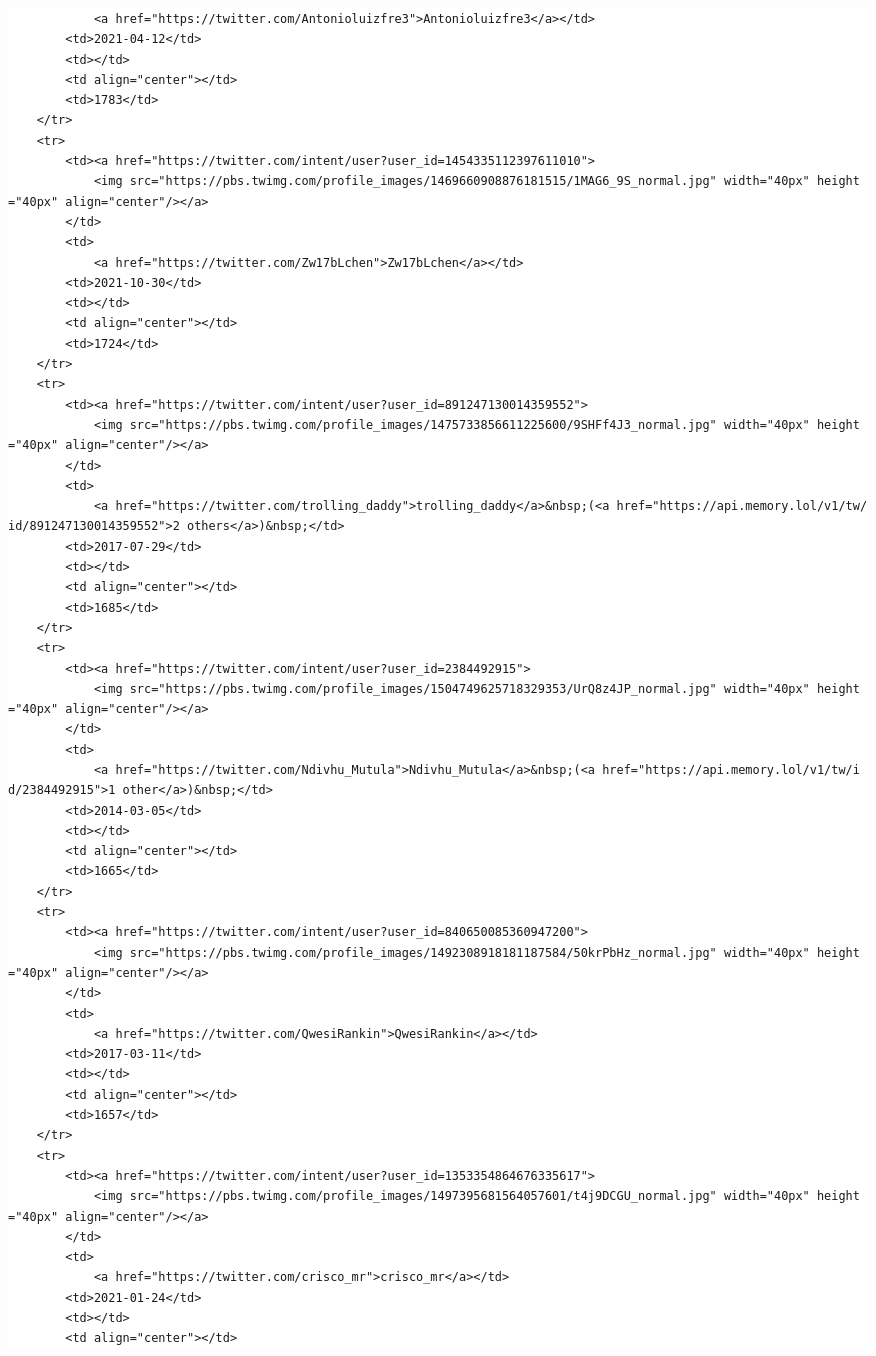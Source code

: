                 <a href="https://twitter.com/Antonioluizfre3">Antonioluizfre3</a></td>
            <td>2021-04-12</td>
            <td></td>
            <td align="center"></td>
            <td>1783</td>
        </tr>
        <tr>
            <td><a href="https://twitter.com/intent/user?user_id=1454335112397611010">
                <img src="https://pbs.twimg.com/profile_images/1469660908876181515/1MAG6_9S_normal.jpg" width="40px" height="40px" align="center"/></a>
            </td>
            <td>
                <a href="https://twitter.com/Zw17bLchen">Zw17bLchen</a></td>
            <td>2021-10-30</td>
            <td></td>
            <td align="center"></td>
            <td>1724</td>
        </tr>
        <tr>
            <td><a href="https://twitter.com/intent/user?user_id=891247130014359552">
                <img src="https://pbs.twimg.com/profile_images/1475733856611225600/9SHFf4J3_normal.jpg" width="40px" height="40px" align="center"/></a>
            </td>
            <td>
                <a href="https://twitter.com/trolling_daddy">trolling_daddy</a>&nbsp;(<a href="https://api.memory.lol/v1/tw/id/891247130014359552">2 others</a>)&nbsp;</td>
            <td>2017-07-29</td>
            <td></td>
            <td align="center"></td>
            <td>1685</td>
        </tr>
        <tr>
            <td><a href="https://twitter.com/intent/user?user_id=2384492915">
                <img src="https://pbs.twimg.com/profile_images/1504749625718329353/UrQ8z4JP_normal.jpg" width="40px" height="40px" align="center"/></a>
            </td>
            <td>
                <a href="https://twitter.com/Ndivhu_Mutula">Ndivhu_Mutula</a>&nbsp;(<a href="https://api.memory.lol/v1/tw/id/2384492915">1 other</a>)&nbsp;</td>
            <td>2014-03-05</td>
            <td></td>
            <td align="center"></td>
            <td>1665</td>
        </tr>
        <tr>
            <td><a href="https://twitter.com/intent/user?user_id=840650085360947200">
                <img src="https://pbs.twimg.com/profile_images/1492308918181187584/50krPbHz_normal.jpg" width="40px" height="40px" align="center"/></a>
            </td>
            <td>
                <a href="https://twitter.com/QwesiRankin">QwesiRankin</a></td>
            <td>2017-03-11</td>
            <td></td>
            <td align="center"></td>
            <td>1657</td>
        </tr>
        <tr>
            <td><a href="https://twitter.com/intent/user?user_id=1353354864676335617">
                <img src="https://pbs.twimg.com/profile_images/1497395681564057601/t4j9DCGU_normal.jpg" width="40px" height="40px" align="center"/></a>
            </td>
            <td>
                <a href="https://twitter.com/crisco_mr">crisco_mr</a></td>
            <td>2021-01-24</td>
            <td></td>
            <td align="center"></td>